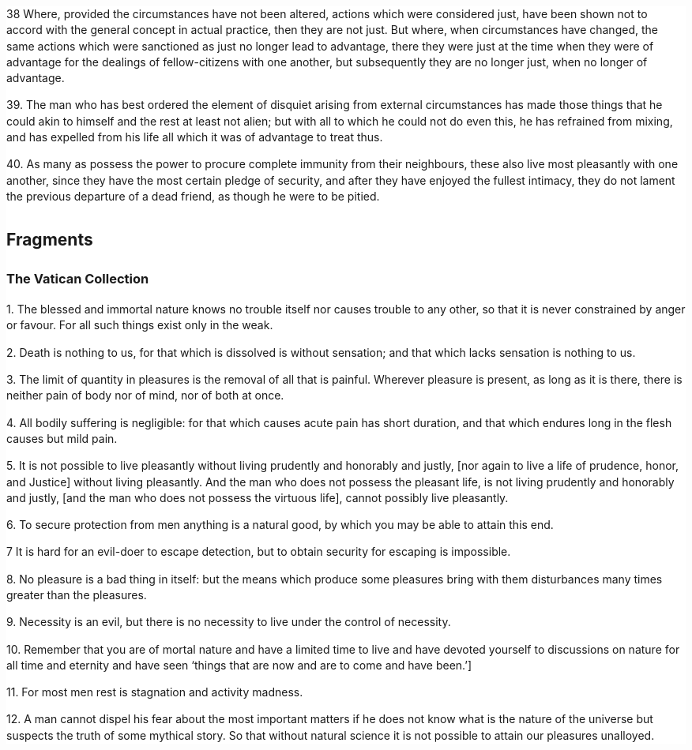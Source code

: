 38 Where, provided the circumstances have not been altered, actions which were considered just, have been shown not to accord with the general concept in actual practice, then they are not just. But where, when circumstances have changed, the same actions which were sanctioned as just no longer lead to advantage, there they were just at the time when they were of advantage for the dealings of fellow-citizens with one another, but subsequently they are no longer just, when no longer of advantage.

39\. The man who has best ordered the element of disquiet arising from external circumstances has made those things that he could akin to himself and the rest at least not alien; but with all to which he could not do even this, he has refrained from mixing, and has expelled from his life all which it was of advantage to treat thus.

40\. As many as possess the power to procure complete immunity from their neighbours, these also live most pleasantly with one another, since they have the most certain pledge of security, and after they have enjoyed the fullest intimacy, they do not lament the previous departure of a dead friend, as though he were to be pitied.
## Fragments
### The Vatican Collection



1\. The blessed and immortal nature knows no trouble itself nor causes trouble to any other, so that it is never constrained by anger or favour. For all such things exist only in the weak.

2\. Death is nothing to us, for that which is dissolved is without sensation; and that which lacks sensation is nothing to us.

3\. The limit of quantity in pleasures is the removal of all that is painful. Wherever pleasure is present, as long as it is there, there is neither pain of body nor of mind, nor of both at once.

4\. All bodily suffering is negligible: for that which causes acute pain has short duration, and that which endures long in the flesh causes but mild pain.

5\. It is not possible to live pleasantly without living prudently and honorably and justly, \[nor again to live a life of prudence, honor, and Justice\] without living pleasantly. And the man who does not possess the pleasant life, is not living prudently and honorably and justly, \[and the man who does not possess the virtuous life\], cannot possibly live pleasantly.

6\. To secure protection from men anything is a natural good, by which you may be able to attain this end.

7 It is hard for an evil-doer to escape detection, but to obtain security for escaping is impossible.

8\. No pleasure is a bad thing in itself: but the means which produce some pleasures bring with them disturbances many times greater than the pleasures.

9\. Necessity is an evil, but there is no necessity to live under the control of necessity.

10\. Remember that you are of mortal nature and have a limited time to live and have devoted yourself to discussions on nature for all time and eternity and have seen ‘things that are now and are to come and have been.’\]

11\. For most men rest is stagnation and activity madness.

12\. A man cannot dispel his fear about the most important matters if he does not know what is the nature of the universe but suspects the truth of some mythical story. So that without natural science it is not possible to attain our pleasures unalloyed.
